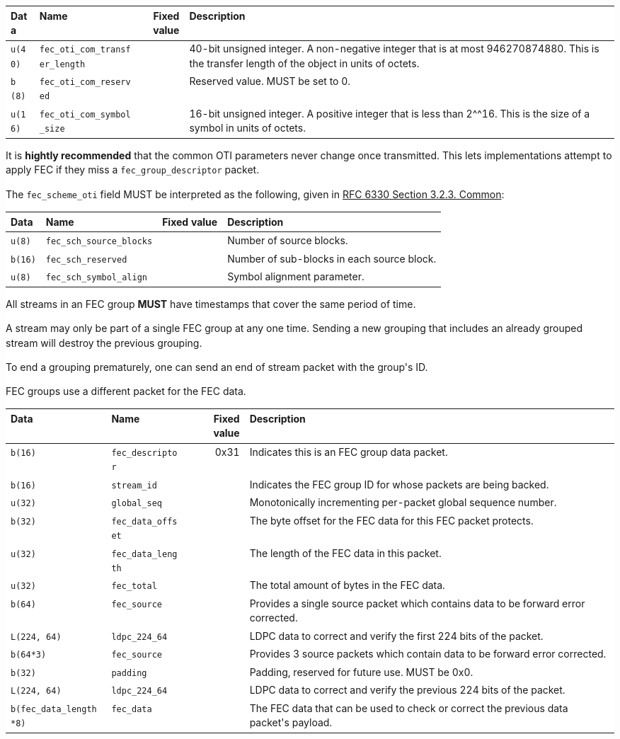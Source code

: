 | Data                   | Name                          |    Fixed value | Description                                                                                                                                  |
|:-----------------------|:------------------------------|---------------:|:---------------------------------------------------------------------------------------------------------------------------------------------|
| `u(40)`                | `fec_oti_com_transfer_length` |                | 40-bit unsigned integer. A non-negative integer that is at most 946270874880.  This is the transfer length of the object in units of octets. |
| `b(8)`                 | `fec_oti_com_reserved`        |                | Reserved value. MUST be set to 0.                                                                                                            |
| `u(16)`                | `fec_oti_com_symbol_size`     |                | 16-bit unsigned integer. A positive integer that is less than 2^^16.  This is the size of a symbol in units of octets.                       |

It is **hightly recommended** that the common OTI parameters never change once transmitted. This lets implementations attempt to apply FEC if they miss a `fec_group_descriptor` packet.

The `fec_scheme_oti` field MUST be interpreted as the following, given in [RFC 6330 Section 3.2.3. Common](https://datatracker.ietf.org/doc/html/rfc6330#section-3.3.3):

| Data                   | Name                      |    Fixed value | Description                                                                                                                                  |
|:-----------------------|:--------------------------|---------------:|:---------------------------------------------------------------------------------------------------------------------------------------------|
| `u(8)`                 | `fec_sch_source_blocks`   |                | Number of source blocks.                                                                                                                     |
| `b(16)`                | `fec_sch_reserved`        |                | Number of sub-blocks in each source block.                                                                                                   |
| `u(8)`                 | `fec_sch_symbol_align`    |                | Symbol alignment parameter.                                                                                                                  |

All streams in an FEC group **MUST** have timestamps that cover the same period
of time.

A stream may only be part of a single FEC group at any one time. Sending
a new grouping that includes an already grouped stream will destroy the
previous grouping.

To end a grouping prematurely, one can send an end of stream packet with the group's ID.

FEC groups use a different packet for the FEC data.

| Data                   | Name              |    Fixed value | Description                                                                           |
|:-----------------------|:------------------|---------------:|:--------------------------------------------------------------------------------------|
| `b(16)`                | `fec_descriptor`  |           0x31 | Indicates this is an FEC group data packet.                                           |
| `b(16)`                | `stream_id`       |                | Indicates the FEC group ID for whose packets are being backed.                        |
| `u(32)`                | `global_seq`      |                | Monotonically incrementing per-packet global sequence number.                         |
| `b(32)`                | `fec_data_offset` |                | The byte offset for the FEC data for this FEC packet protects.                        |
| `u(32)`                | `fec_data_length` |                | The length of the FEC data in this packet.                                            |
| `u(32)`                | `fec_total`       |                | The total amount of bytes in the FEC data.                                            |
| `b(64)`                | `fec_source`      |                | Provides a single source packet which contains data to be forward error corrected.    |
| `L(224, 64)`           | `ldpc_224_64`     |                | LDPC data to correct and verify the first 224 bits of the packet.                     |
| `b(64*3)`              | `fec_source`      |                | Provides 3 source packets which contain data to be forward error corrected.           |
| `b(32)`                | `padding`         |                | Padding, reserved for future use. MUST be 0x0.                                        |
| `L(224, 64)`           | `ldpc_224_64`     |                | LDPC data to correct and verify the previous 224 bits of the packet.                  |
| `b(fec_data_length*8)` | `fec_data`        |                | The FEC data that can be used to check or correct the previous data packet's payload. |
